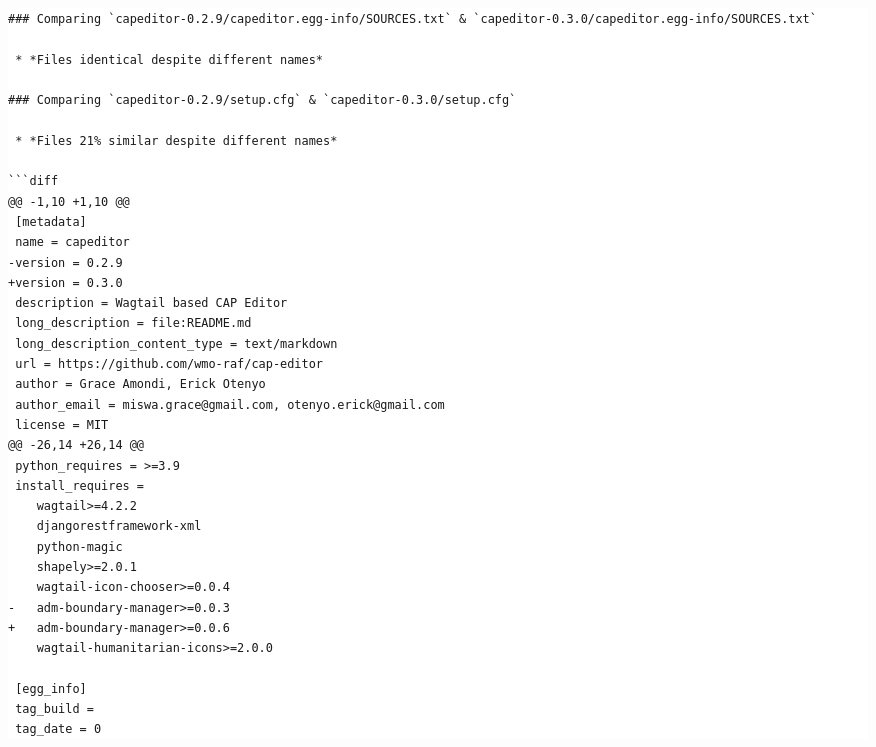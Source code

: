```
### Comparing `capeditor-0.2.9/capeditor.egg-info/SOURCES.txt` & `capeditor-0.3.0/capeditor.egg-info/SOURCES.txt`

 * *Files identical despite different names*

### Comparing `capeditor-0.2.9/setup.cfg` & `capeditor-0.3.0/setup.cfg`

 * *Files 21% similar despite different names*

```diff
@@ -1,10 +1,10 @@
 [metadata]
 name = capeditor
-version = 0.2.9
+version = 0.3.0
 description = Wagtail based CAP Editor
 long_description = file:README.md
 long_description_content_type = text/markdown
 url = https://github.com/wmo-raf/cap-editor
 author = Grace Amondi, Erick Otenyo
 author_email = miswa.grace@gmail.com, otenyo.erick@gmail.com
 license = MIT
@@ -26,14 +26,14 @@
 python_requires = >=3.9
 install_requires = 
 	wagtail>=4.2.2
 	djangorestframework-xml
 	python-magic
 	shapely>=2.0.1
 	wagtail-icon-chooser>=0.0.4
-	adm-boundary-manager>=0.0.3
+	adm-boundary-manager>=0.0.6
 	wagtail-humanitarian-icons>=2.0.0
 
 [egg_info]
 tag_build = 
 tag_date = 0
```

